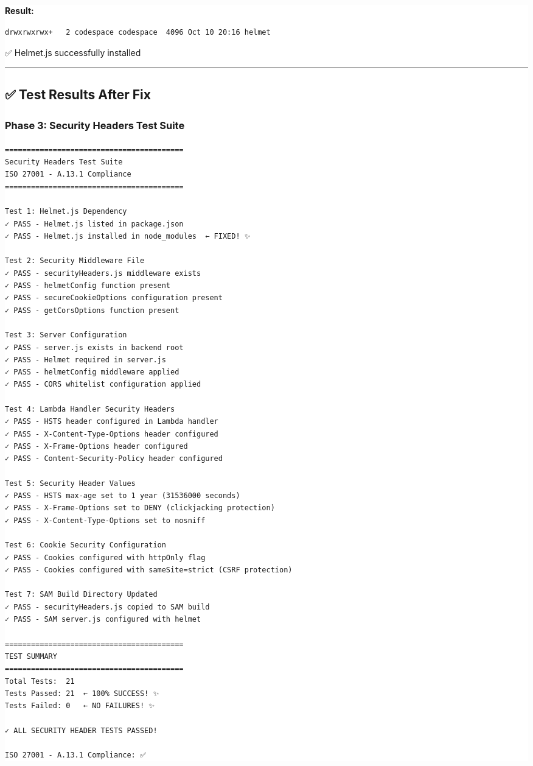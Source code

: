 **Result:**
```
drwxrwxrwx+   2 codespace codespace  4096 Oct 10 20:16 helmet
```
✅ Helmet.js successfully installed

---

## ✅ Test Results After Fix

### Phase 3: Security Headers Test Suite

```
=========================================
Security Headers Test Suite
ISO 27001 - A.13.1 Compliance
=========================================

Test 1: Helmet.js Dependency
✓ PASS - Helmet.js listed in package.json
✓ PASS - Helmet.js installed in node_modules  ← FIXED! ✨

Test 2: Security Middleware File
✓ PASS - securityHeaders.js middleware exists
✓ PASS - helmetConfig function present
✓ PASS - secureCookieOptions configuration present
✓ PASS - getCorsOptions function present

Test 3: Server Configuration
✓ PASS - server.js exists in backend root
✓ PASS - Helmet required in server.js
✓ PASS - helmetConfig middleware applied
✓ PASS - CORS whitelist configuration applied

Test 4: Lambda Handler Security Headers
✓ PASS - HSTS header configured in Lambda handler
✓ PASS - X-Content-Type-Options header configured
✓ PASS - X-Frame-Options header configured
✓ PASS - Content-Security-Policy header configured

Test 5: Security Header Values
✓ PASS - HSTS max-age set to 1 year (31536000 seconds)
✓ PASS - X-Frame-Options set to DENY (clickjacking protection)
✓ PASS - X-Content-Type-Options set to nosniff

Test 6: Cookie Security Configuration
✓ PASS - Cookies configured with httpOnly flag
✓ PASS - Cookies configured with sameSite=strict (CSRF protection)

Test 7: SAM Build Directory Updated
✓ PASS - securityHeaders.js copied to SAM build
✓ PASS - SAM server.js configured with helmet

=========================================
TEST SUMMARY
=========================================
Total Tests:  21
Tests Passed: 21  ← 100% SUCCESS! ✨
Tests Failed: 0   ← NO FAILURES! ✨

✓ ALL SECURITY HEADER TESTS PASSED!

ISO 27001 - A.13.1 Compliance: ✅
```
